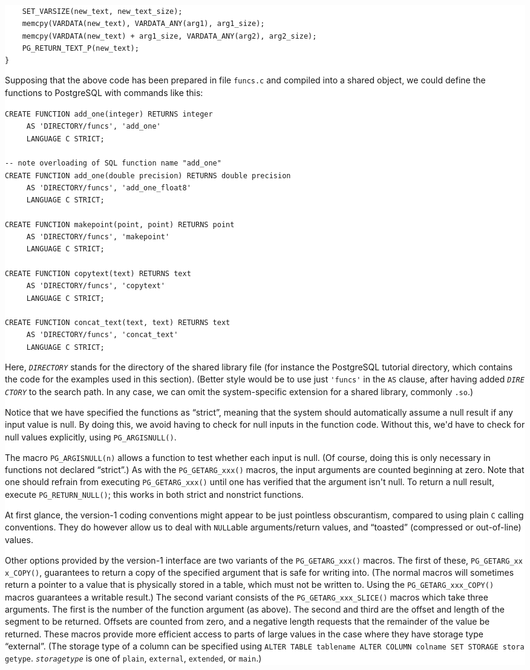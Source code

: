         SET_VARSIZE(new_text, new_text_size);
        memcpy(VARDATA(new_text), VARDATA_ANY(arg1), arg1_size);
        memcpy(VARDATA(new_text) + arg1_size, VARDATA_ANY(arg2), arg2_size);
        PG_RETURN_TEXT_P(new_text);
    }

Supposing that the above code has been prepared in file `funcs.c` and compiled into a shared object, we could define the functions to PostgreSQL with commands like this:

    CREATE FUNCTION add_one(integer) RETURNS integer
         AS 'DIRECTORY/funcs', 'add_one'
         LANGUAGE C STRICT;

    -- note overloading of SQL function name "add_one"
    CREATE FUNCTION add_one(double precision) RETURNS double precision
         AS 'DIRECTORY/funcs', 'add_one_float8'
         LANGUAGE C STRICT;

    CREATE FUNCTION makepoint(point, point) RETURNS point
         AS 'DIRECTORY/funcs', 'makepoint'
         LANGUAGE C STRICT;

    CREATE FUNCTION copytext(text) RETURNS text
         AS 'DIRECTORY/funcs', 'copytext'
         LANGUAGE C STRICT;

    CREATE FUNCTION concat_text(text, text) RETURNS text
         AS 'DIRECTORY/funcs', 'concat_text'
         LANGUAGE C STRICT;

Here, *`DIRECTORY`* stands for the directory of the shared library file (for instance the PostgreSQL tutorial directory, which contains the code for the examples used in this section). (Better style would be to use just `'funcs'` in the `AS` clause, after having added *`DIRECTORY`* to the search path. In any case, we can omit the system-specific extension for a shared library, commonly `.so`.)

Notice that we have specified the functions as “strict”, meaning that the system should automatically assume a null result if any input value is null. By doing this, we avoid having to check for null inputs in the function code. Without this, we'd have to check for null values explicitly, using `PG_ARGISNULL()`.

The macro `PG_ARGISNULL(n)` allows a function to test whether each input is null. (Of course, doing this is only necessary in functions not declared “strict”.) As with the `PG_GETARG_xxx()` macros, the input arguments are counted beginning at zero. Note that one should refrain from executing `PG_GETARG_xxx()` until one has verified that the argument isn't null. To return a null result, execute `PG_RETURN_NULL()`; this works in both strict and nonstrict functions.

At first glance, the version-1 coding conventions might appear to be just pointless obscurantism, compared to using plain `C` calling conventions. They do however allow us to deal with `NULL`able arguments/return values, and “toasted” (compressed or out-of-line) values.

Other options provided by the version-1 interface are two variants of the `PG_GETARG_xxx()` macros. The first of these, `PG_GETARG_xxx_COPY()`, guarantees to return a copy of the specified argument that is safe for writing into. (The normal macros will sometimes return a pointer to a value that is physically stored in a table, which must not be written to. Using the `PG_GETARG_xxx_COPY()` macros guarantees a writable result.) The second variant consists of the `PG_GETARG_xxx_SLICE()` macros which take three arguments. The first is the number of the function argument (as above). The second and third are the offset and length of the segment to be returned. Offsets are counted from zero, and a negative length requests that the remainder of the value be returned. These macros provide more efficient access to parts of large values in the case where they have storage type “external”. (The storage type of a column can be specified using `ALTER TABLE tablename ALTER COLUMN colname SET STORAGE storagetype`. *`storagetype`* is one of `plain`, `external`, `extended`, or `main`.)
